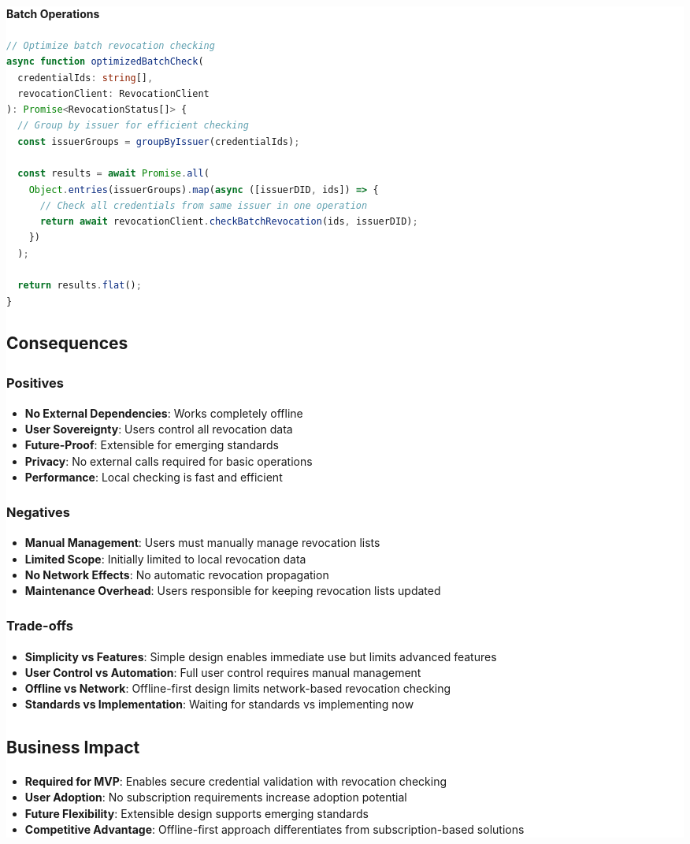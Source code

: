 #### Batch Operations
```typescript
// Optimize batch revocation checking
async function optimizedBatchCheck(
  credentialIds: string[],
  revocationClient: RevocationClient
): Promise<RevocationStatus[]> {
  // Group by issuer for efficient checking
  const issuerGroups = groupByIssuer(credentialIds);
  
  const results = await Promise.all(
    Object.entries(issuerGroups).map(async ([issuerDID, ids]) => {
      // Check all credentials from same issuer in one operation
      return await revocationClient.checkBatchRevocation(ids, issuerDID);
    })
  );
  
  return results.flat();
}
```

## Consequences

### Positives
- **No External Dependencies**: Works completely offline
- **User Sovereignty**: Users control all revocation data
- **Future-Proof**: Extensible for emerging standards
- **Privacy**: No external calls required for basic operations
- **Performance**: Local checking is fast and efficient

### Negatives
- **Manual Management**: Users must manually manage revocation lists
- **Limited Scope**: Initially limited to local revocation data
- **No Network Effects**: No automatic revocation propagation
- **Maintenance Overhead**: Users responsible for keeping revocation lists updated

### Trade-offs
- **Simplicity vs Features**: Simple design enables immediate use but limits advanced features
- **User Control vs Automation**: Full user control requires manual management
- **Offline vs Network**: Offline-first design limits network-based revocation checking
- **Standards vs Implementation**: Waiting for standards vs implementing now

## Business Impact
- **Required for MVP**: Enables secure credential validation with revocation checking
- **User Adoption**: No subscription requirements increase adoption potential
- **Future Flexibility**: Extensible design supports emerging standards
- **Competitive Advantage**: Offline-first approach differentiates from subscription-based solutions
